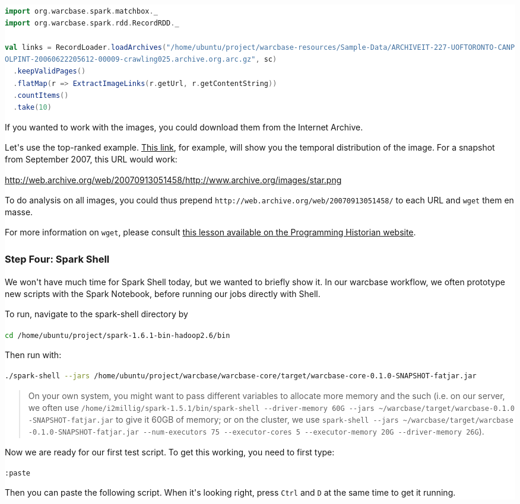 ```scala
import org.warcbase.spark.matchbox._
import org.warcbase.spark.rdd.RecordRDD._

val links = RecordLoader.loadArchives("/home/ubuntu/project/warcbase-resources/Sample-Data/ARCHIVEIT-227-UOFTORONTO-CANPOLPINT-20060622205612-00009-crawling025.archive.org.arc.gz", sc)
  .keepValidPages()
  .flatMap(r => ExtractImageLinks(r.getUrl, r.getContentString))
  .countItems()
  .take(10) 
```

If you wanted to work with the images, you could download them from the Internet Archive. 

Let's use the top-ranked example. [This link](http://web.archive.org/web/*/http://archive.org/images/star.png), for example, will show you the temporal distribution of the image. For a snapshot from September 2007, this URL would work:

<http://web.archive.org/web/20070913051458/http://www.archive.org/images/star.png>

To do analysis on all images, you could thus prepend `http://web.archive.org/web/20070913051458/` to each URL and `wget` them en masse.

For more information on `wget`, please consult [this lesson available on the Programming Historian website](http://programminghistorian.org/lessons/automated-downloading-with-wget). 

### Step Four: Spark Shell

We won't have much time for Spark Shell today, but we wanted to briefly show it. In our warcbase workflow, we often prototype new scripts with the Spark Notebook, before running our jobs directly with Shell.

To run, navigate to the spark-shell directory by

```bash
cd /home/ubuntu/project/spark-1.6.1-bin-hadoop2.6/bin
```

Then run with:

```bash
./spark-shell --jars /home/ubuntu/project/warcbase/warcbase-core/target/warcbase-core-0.1.0-SNAPSHOT-fatjar.jar
``` 

>On your own system, you might want to pass different variables to allocate more memory and the such (i.e. on our server, we often use `/home/i2millig/spark-1.5.1/bin/spark-shell --driver-memory 60G --jars ~/warcbase/target/warcbase-0.1.0-SNAPSHOT-fatjar.jar` to give it 60GB of memory; or on the cluster, we use `spark-shell --jars ~/warcbase/target/warcbase-0.1.0-SNAPSHOT-fatjar.jar --num-executors 75 --executor-cores 5 --executor-memory 20G --driver-memory 26G`).

Now we are ready for our first test script. To get this working, you need to first type:

```
:paste
```

Then you can paste the following script. When it's looking right, press `Ctrl` and `D` at the same time to get it running.
